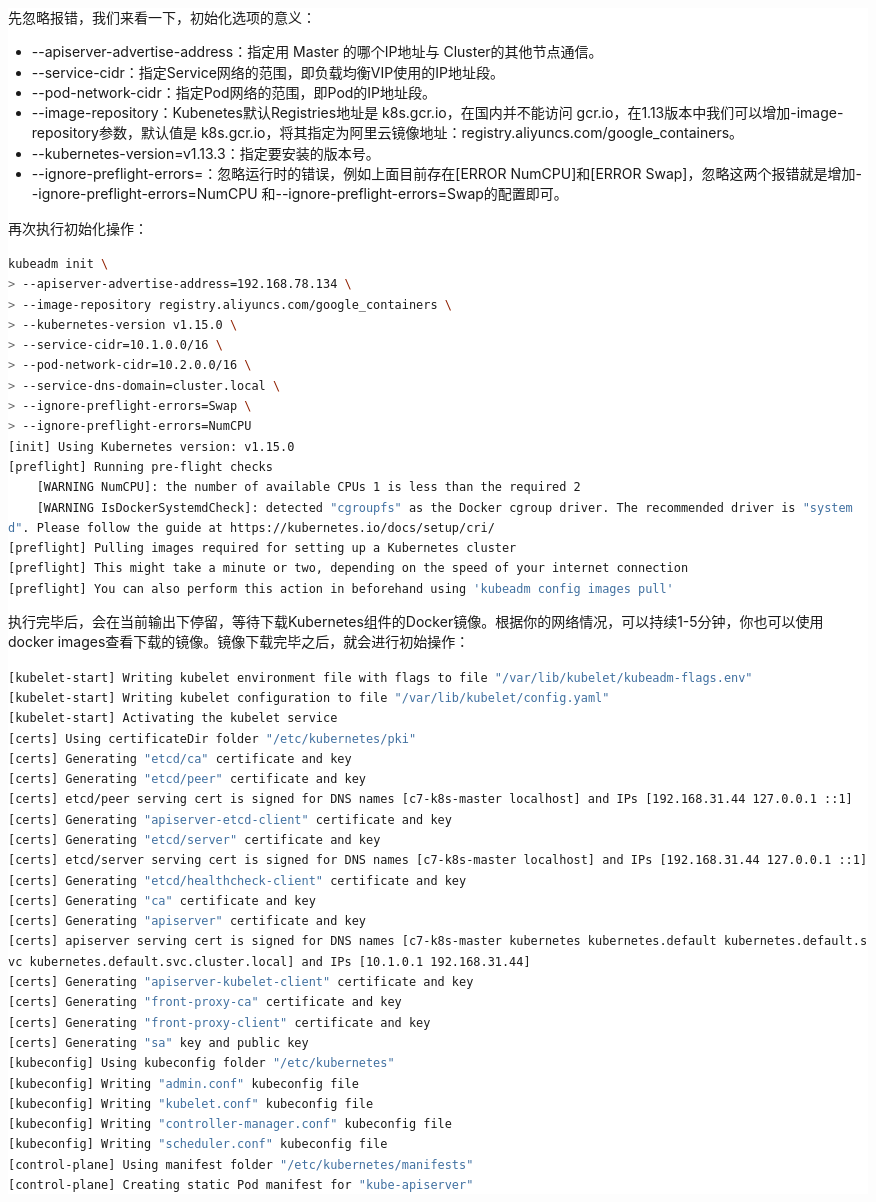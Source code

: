 先忽略报错，我们来看一下，初始化选项的意义：

- --apiserver-advertise-address：指定用 Master 的哪个IP地址与 Cluster的其他节点通信。
- --service-cidr：指定Service网络的范围，即负载均衡VIP使用的IP地址段。
- --pod-network-cidr：指定Pod网络的范围，即Pod的IP地址段。
- --image-repository：Kubenetes默认Registries地址是 k8s.gcr.io，在国内并不能访问 gcr.io，在1.13版本中我们可以增加-image-repository参数，默认值是 k8s.gcr.io，将其指定为阿里云镜像地址：registry.aliyuncs.com/google_containers。
- --kubernetes-version=v1.13.3：指定要安装的版本号。
- --ignore-preflight-errors=：忽略运行时的错误，例如上面目前存在[ERROR NumCPU]和[ERROR Swap]，忽略这两个报错就是增加--ignore-preflight-errors=NumCPU 和--ignore-preflight-errors=Swap的配置即可。

再次执行初始化操作：

```bash
kubeadm init \
> --apiserver-advertise-address=192.168.78.134 \
> --image-repository registry.aliyuncs.com/google_containers \
> --kubernetes-version v1.15.0 \
> --service-cidr=10.1.0.0/16 \
> --pod-network-cidr=10.2.0.0/16 \
> --service-dns-domain=cluster.local \
> --ignore-preflight-errors=Swap \
> --ignore-preflight-errors=NumCPU
[init] Using Kubernetes version: v1.15.0
[preflight] Running pre-flight checks
	[WARNING NumCPU]: the number of available CPUs 1 is less than the required 2
	[WARNING IsDockerSystemdCheck]: detected "cgroupfs" as the Docker cgroup driver. The recommended driver is "systemd". Please follow the guide at https://kubernetes.io/docs/setup/cri/
[preflight] Pulling images required for setting up a Kubernetes cluster
[preflight] This might take a minute or two, depending on the speed of your internet connection
[preflight] You can also perform this action in beforehand using 'kubeadm config images pull'
```

执行完毕后，会在当前输出下停留，等待下载Kubernetes组件的Docker镜像。根据你的网络情况，可以持续1-5分钟，你也可以使用docker images查看下载的镜像。镜像下载完毕之后，就会进行初始操作：

```bash
[kubelet-start] Writing kubelet environment file with flags to file "/var/lib/kubelet/kubeadm-flags.env"
[kubelet-start] Writing kubelet configuration to file "/var/lib/kubelet/config.yaml"
[kubelet-start] Activating the kubelet service
[certs] Using certificateDir folder "/etc/kubernetes/pki"
[certs] Generating "etcd/ca" certificate and key
[certs] Generating "etcd/peer" certificate and key
[certs] etcd/peer serving cert is signed for DNS names [c7-k8s-master localhost] and IPs [192.168.31.44 127.0.0.1 ::1]
[certs] Generating "apiserver-etcd-client" certificate and key
[certs] Generating "etcd/server" certificate and key
[certs] etcd/server serving cert is signed for DNS names [c7-k8s-master localhost] and IPs [192.168.31.44 127.0.0.1 ::1]
[certs] Generating "etcd/healthcheck-client" certificate and key
[certs] Generating "ca" certificate and key
[certs] Generating "apiserver" certificate and key
[certs] apiserver serving cert is signed for DNS names [c7-k8s-master kubernetes kubernetes.default kubernetes.default.svc kubernetes.default.svc.cluster.local] and IPs [10.1.0.1 192.168.31.44]
[certs] Generating "apiserver-kubelet-client" certificate and key
[certs] Generating "front-proxy-ca" certificate and key
[certs] Generating "front-proxy-client" certificate and key
[certs] Generating "sa" key and public key
[kubeconfig] Using kubeconfig folder "/etc/kubernetes"
[kubeconfig] Writing "admin.conf" kubeconfig file
[kubeconfig] Writing "kubelet.conf" kubeconfig file
[kubeconfig] Writing "controller-manager.conf" kubeconfig file
[kubeconfig] Writing "scheduler.conf" kubeconfig file
[control-plane] Using manifest folder "/etc/kubernetes/manifests"
[control-plane] Creating static Pod manifest for "kube-apiserver"
```